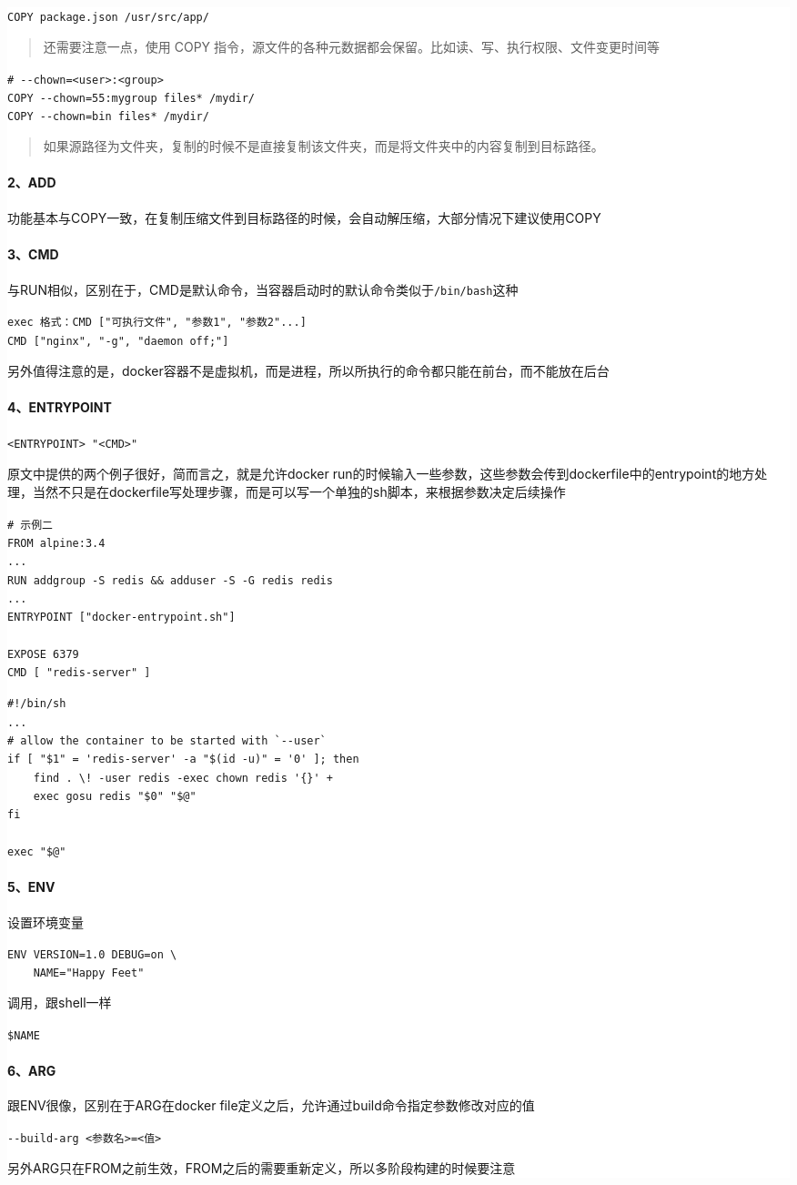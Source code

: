 ```
COPY package.json /usr/src/app/
```
> 还需要注意一点，使用 COPY 指令，源文件的各种元数据都会保留。比如读、写、执行权限、文件变更时间等
```
# --chown=<user>:<group>
COPY --chown=55:mygroup files* /mydir/
COPY --chown=bin files* /mydir/
```
> 如果源路径为文件夹，复制的时候不是直接复制该文件夹，而是将文件夹中的内容复制到目标路径。

#### 2、ADD
功能基本与COPY一致，在复制压缩文件到目标路径的时候，会自动解压缩，大部分情况下建议使用COPY

#### 3、CMD
与RUN相似，区别在于，CMD是默认命令，当容器启动时的默认命令类似于```/bin/bash```这种
```
exec 格式：CMD ["可执行文件", "参数1", "参数2"...]
CMD ["nginx", "-g", "daemon off;"]
```
另外值得注意的是，docker容器不是虚拟机，而是进程，所以所执行的命令都只能在前台，而不能放在后台
#### 4、ENTRYPOINT
```
<ENTRYPOINT> "<CMD>"
```
原文中提供的两个例子很好，简而言之，就是允许docker run的时候输入一些参数，这些参数会传到dockerfile中的entrypoint的地方处理，当然不只是在dockerfile写处理步骤，而是可以写一个单独的sh脚本，来根据参数决定后续操作
```
# 示例二
FROM alpine:3.4
...
RUN addgroup -S redis && adduser -S -G redis redis
...
ENTRYPOINT ["docker-entrypoint.sh"]

EXPOSE 6379
CMD [ "redis-server" ]
```
```
#!/bin/sh
...
# allow the container to be started with `--user`
if [ "$1" = 'redis-server' -a "$(id -u)" = '0' ]; then
    find . \! -user redis -exec chown redis '{}' +
    exec gosu redis "$0" "$@"
fi

exec "$@"
```
#### 5、ENV
设置环境变量
```
ENV VERSION=1.0 DEBUG=on \
    NAME="Happy Feet"
```
调用，跟shell一样
```
$NAME
```
#### 6、ARG
跟ENV很像，区别在于ARG在docker file定义之后，允许通过build命令指定参数修改对应的值
```
--build-arg <参数名>=<值>
```
另外ARG只在FROM之前生效，FROM之后的需要重新定义，所以多阶段构建的时候要注意
```
```